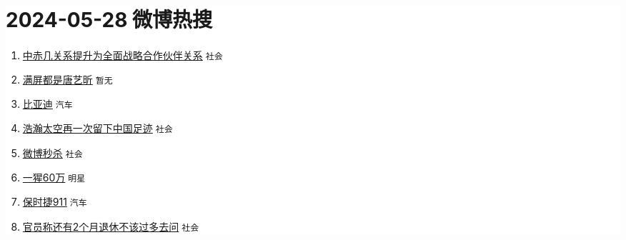 # 2024-05-28 微博热搜 
1. [中赤几关系提升为全面战略合作伙伴关系](https://m.weibo.cn/search?containerid=100103type%3D1%26t%3D10%26q%3D%23%E4%B8%AD%E8%B5%A4%E5%87%A0%E5%85%B3%E7%B3%BB%E6%8F%90%E5%8D%87%E4%B8%BA%E5%85%A8%E9%9D%A2%E6%88%98%E7%95%A5%E5%90%88%E4%BD%9C%E4%BC%99%E4%BC%B4%E5%85%B3%E7%B3%BB%23&stream_entry_id=51&isnewpage=1&extparam=seat%3D1%26cate%3D10103%26q%3D%2523%25E4%25B8%25AD%25E8%25B5%25A4%25E5%2587%25A0%25E5%2585%25B3%25E7%25B3%25BB%25E6%258F%2590%25E5%258D%2587%25E4%25B8%25BA%25E5%2585%25A8%25E9%259D%25A2%25E6%2588%2598%25E7%2595%25A5%25E5%2590%2588%25E4%25BD%259C%25E4%25BC%2599%25E4%25BC%25B4%25E5%2585%25B3%25E7%25B3%25BB%2523%26filter_type%3Drealtimehot%26stream_entry_id%3D51%26c_type%3D51%26dgr%3D0%26pos%3D0%26display_time%3D1716905103%26pre_seqid%3D1716905103576017670207) `社会` 

2. [满屏都是唐艺昕](https://m.weibo.cn/search?containerid=100103type%3D1%26t%3D10%26q%3D%E6%BB%A1%E5%B1%8F%E9%83%BD%E6%98%AF%E5%94%90%E8%89%BA%E6%98%95&stream_entry_id=31&isnewpage=1&extparam=seat%3D1%26dgr%3D0%26filter_type%3Drealtimehot%26flag%3D1%26c_type%3D31%26q%3D%25E6%25BB%25A1%25E5%25B1%258F%25E9%2583%25BD%25E6%2598%25AF%25E5%2594%2590%25E8%2589%25BA%25E6%2598%2595%26realpos%3D1%26lcate%3D5001%26band_rank%3D1%26stream_entry_id%3D31%26cate%3D5001%26pos%3D0%26display_time%3D1716905103%26pre_seqid%3D1716905103576017670207) `暂无` 

3. [比亚迪](https://m.weibo.cn/search?containerid=100103type%3D1%26t%3D10%26q%3D%23%E6%AF%94%E4%BA%9A%E8%BF%AA%23&stream_entry_id=31&isnewpage=1&extparam=seat%3D1%26dgr%3D0%26filter_type%3Drealtimehot%26flag%3D1%26c_type%3D31%26q%3D%2523%25E6%25AF%2594%25E4%25BA%259A%25E8%25BF%25AA%2523%26realpos%3D2%26lcate%3D5001%26band_rank%3D2%26stream_entry_id%3D31%26cate%3D5001%26pos%3D1%26display_time%3D1716905103%26pre_seqid%3D1716905103576017670207) `汽车` 

4. [浩瀚太空再一次留下中国足迹](https://m.weibo.cn/search?containerid=100103type%3D1%26t%3D10%26q%3D%23%E6%B5%A9%E7%80%9A%E5%A4%AA%E7%A9%BA%E5%86%8D%E4%B8%80%E6%AC%A1%E7%95%99%E4%B8%8B%E4%B8%AD%E5%9B%BD%E8%B6%B3%E8%BF%B9%23&stream_entry_id=31&isnewpage=1&extparam=seat%3D1%26dgr%3D0%26filter_type%3Drealtimehot%26flag%3D0%26c_type%3D31%26q%3D%2523%25E6%25B5%25A9%25E7%2580%259A%25E5%25A4%25AA%25E7%25A9%25BA%25E5%2586%258D%25E4%25B8%2580%25E6%25AC%25A1%25E7%2595%2599%25E4%25B8%258B%25E4%25B8%25AD%25E5%259B%25BD%25E8%25B6%25B3%25E8%25BF%25B9%2523%26realpos%3D3%26lcate%3D5001%26band_rank%3D3%26stream_entry_id%3D31%26cate%3D5001%26pos%3D2%26display_time%3D1716905103%26pre_seqid%3D1716905103576017670207) `社会` 

5. [微博秒杀](https://m.weibo.cn/search?containerid=100103type%3D1%26t%3D10%26q%3D%23%E5%BE%AE%E5%8D%9A%E7%A7%92%E6%9D%80%23&stream_entry_id=31&isnewpage=1&extparam=seat%3D1%26dgr%3D0%26filter_type%3Drealtimehot%26c_type%3D31%26q%3D%2523%25E5%25BE%25AE%25E5%258D%259A%25E7%25A7%2592%25E6%259D%2580%2523%26cate%3D5001%26adid%3D238212%26is_ad_pos%3D1%26stream_entry_id%3D31%26band_rank%3D4%26lcate%3D5001%26pos%3D3%26display_time%3D1716905103%26pre_seqid%3D1716905103576017670207) `社会` 

6. [一猩60万](https://m.weibo.cn/search?containerid=100103type%3D1%26t%3D10%26q%3D%23%E4%B8%80%E7%8C%A960%E4%B8%87%23&stream_entry_id=31&isnewpage=1&extparam=seat%3D1%26dgr%3D0%26filter_type%3Drealtimehot%26flag%3D1%26c_type%3D31%26q%3D%2523%25E4%25B8%2580%25E7%258C%25A960%25E4%25B8%2587%2523%26realpos%3D4%26lcate%3D5001%26band_rank%3D4%26stream_entry_id%3D31%26cate%3D5001%26pos%3D4%26display_time%3D1716905103%26pre_seqid%3D1716905103576017670207) `明星` 

7. [保时捷911](https://m.weibo.cn/search?containerid=100103type%3D1%26t%3D10%26q%3D%E4%BF%9D%E6%97%B6%E6%8D%B7911&stream_entry_id=31&isnewpage=1&extparam=seat%3D1%26dgr%3D0%26filter_type%3Drealtimehot%26flag%3D1%26c_type%3D31%26q%3D%25E4%25BF%259D%25E6%2597%25B6%25E6%258D%25B7911%26realpos%3D5%26lcate%3D5001%26band_rank%3D5%26stream_entry_id%3D31%26cate%3D5001%26pos%3D5%26display_time%3D1716905103%26pre_seqid%3D1716905103576017670207) `汽车` 

8. [官员称还有2个月退休不该过多去问](https://m.weibo.cn/search?containerid=100103type%3D1%26t%3D10%26q%3D%23%E5%AE%98%E5%91%98%E7%A7%B0%E8%BF%98%E6%9C%892%E4%B8%AA%E6%9C%88%E9%80%80%E4%BC%91%E4%B8%8D%E8%AF%A5%E8%BF%87%E5%A4%9A%E5%8E%BB%E9%97%AE%23&stream_entry_id=31&isnewpage=1&extparam=seat%3D1%26dgr%3D0%26filter_type%3Drealtimehot%26flag%3D0%26c_type%3D31%26q%3D%2523%25E5%25AE%2598%25E5%2591%2598%25E7%25A7%25B0%25E8%25BF%2598%25E6%259C%25892%25E4%25B8%25AA%25E6%259C%2588%25E9%2580%2580%25E4%25BC%2591%25E4%25B8%258D%25E8%25AF%25A5%25E8%25BF%2587%25E5%25A4%259A%25E5%258E%25BB%25E9%2597%25AE%2523%26realpos%3D6%26lcate%3D5001%26band_rank%3D6%26stream_entry_id%3D31%26cate%3D5001%26pos%3D6%26display_time%3D1716905103%26pre_seqid%3D1716905103576017670207) `社会` 
